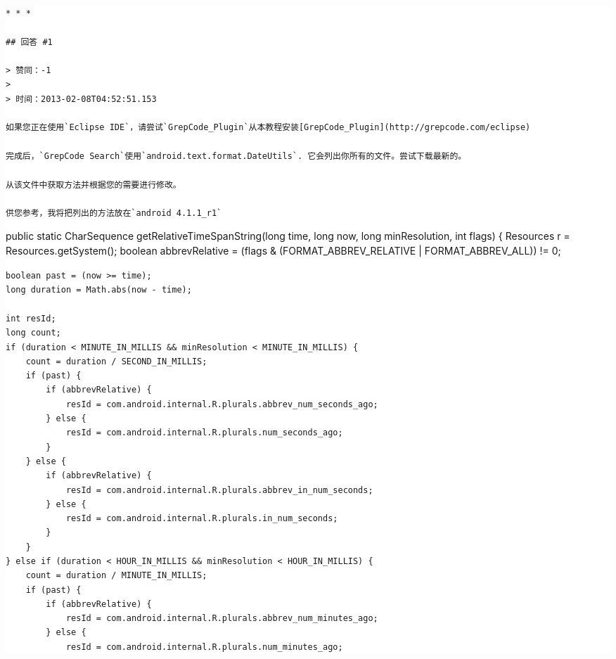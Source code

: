 ```
* * *

## 回答 #1

> 赞同：-1
> 
> 时间：2013-02-08T04:52:51.153

如果您正在使用`Eclipse IDE`，请尝试`GrepCode_Plugin`从本教程安装[GrepCode_Plugin](http://grepcode.com/eclipse)

完成后，`GrepCode Search`使用`android.text.format.DateUtils`. 它会列出你所有的文件。尝试下载最新的。

从该文件中获取方法并根据您的需要进行修改。

供您参考，我将把列出的方法放在`android 4.1.1_r1`

```
public static CharSequence getRelativeTimeSpanString(long time, long now, long minResolution,
            int flags) {
    Resources r = Resources.getSystem();
    boolean abbrevRelative = (flags & (FORMAT_ABBREV_RELATIVE | FORMAT_ABBREV_ALL)) != 0;

    boolean past = (now >= time);
    long duration = Math.abs(now - time);

    int resId;
    long count;
    if (duration < MINUTE_IN_MILLIS && minResolution < MINUTE_IN_MILLIS) {
        count = duration / SECOND_IN_MILLIS;
        if (past) {
            if (abbrevRelative) {
                resId = com.android.internal.R.plurals.abbrev_num_seconds_ago;
            } else {
                resId = com.android.internal.R.plurals.num_seconds_ago;
            }
        } else {
            if (abbrevRelative) {
                resId = com.android.internal.R.plurals.abbrev_in_num_seconds;
            } else {
                resId = com.android.internal.R.plurals.in_num_seconds;
            }
        }
    } else if (duration < HOUR_IN_MILLIS && minResolution < HOUR_IN_MILLIS) {
        count = duration / MINUTE_IN_MILLIS;
        if (past) {
            if (abbrevRelative) {
                resId = com.android.internal.R.plurals.abbrev_num_minutes_ago;
            } else {
                resId = com.android.internal.R.plurals.num_minutes_ago;
